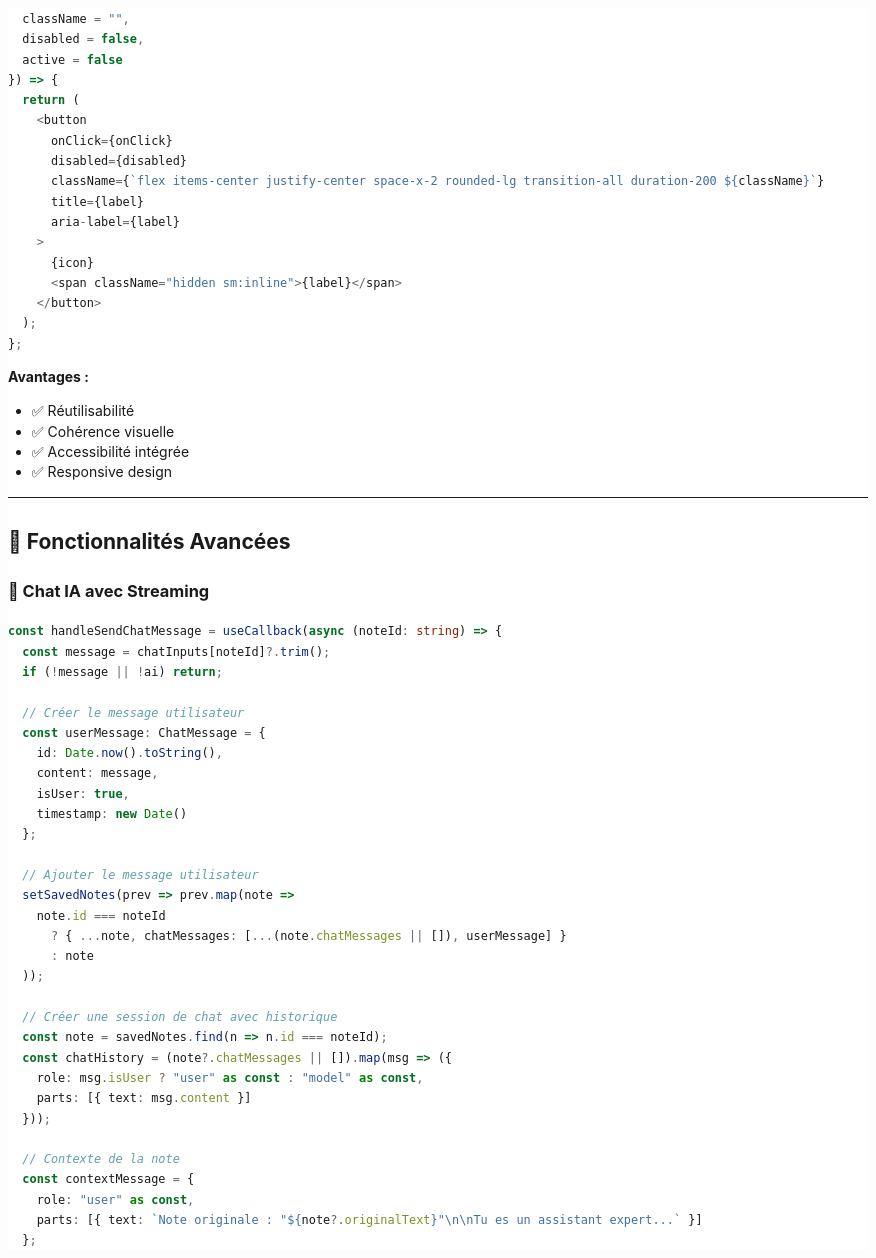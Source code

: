 ```typescript
  className = "", 
  disabled = false,
  active = false 
}) => {
  return (
    <button
      onClick={onClick}
      disabled={disabled}
      className={`flex items-center justify-center space-x-2 rounded-lg transition-all duration-200 ${className}`}
      title={label}
      aria-label={label}
    >
      {icon}
      <span className="hidden sm:inline">{label}</span>
    </button>
  );
};
```

**Avantages :**
- ✅ Réutilisabilité
- ✅ Cohérence visuelle
- ✅ Accessibilité intégrée
- ✅ Responsive design

---

## 🚀 Fonctionnalités Avancées

### 💬 Chat IA avec Streaming
```typescript
const handleSendChatMessage = useCallback(async (noteId: string) => {
  const message = chatInputs[noteId]?.trim();
  if (!message || !ai) return;

  // Créer le message utilisateur
  const userMessage: ChatMessage = {
    id: Date.now().toString(),
    content: message,
    isUser: true,
    timestamp: new Date()
  };

  // Ajouter le message utilisateur
  setSavedNotes(prev => prev.map(note => 
    note.id === noteId 
      ? { ...note, chatMessages: [...(note.chatMessages || []), userMessage] }
      : note
  ));

  // Créer une session de chat avec historique
  const note = savedNotes.find(n => n.id === noteId);
  const chatHistory = (note?.chatMessages || []).map(msg => ({
    role: msg.isUser ? "user" as const : "model" as const,
    parts: [{ text: msg.content }]
  }));

  // Contexte de la note
  const contextMessage = {
    role: "user" as const,
    parts: [{ text: `Note originale : "${note?.originalText}"\n\nTu es un assistant expert...` }]
  };
```